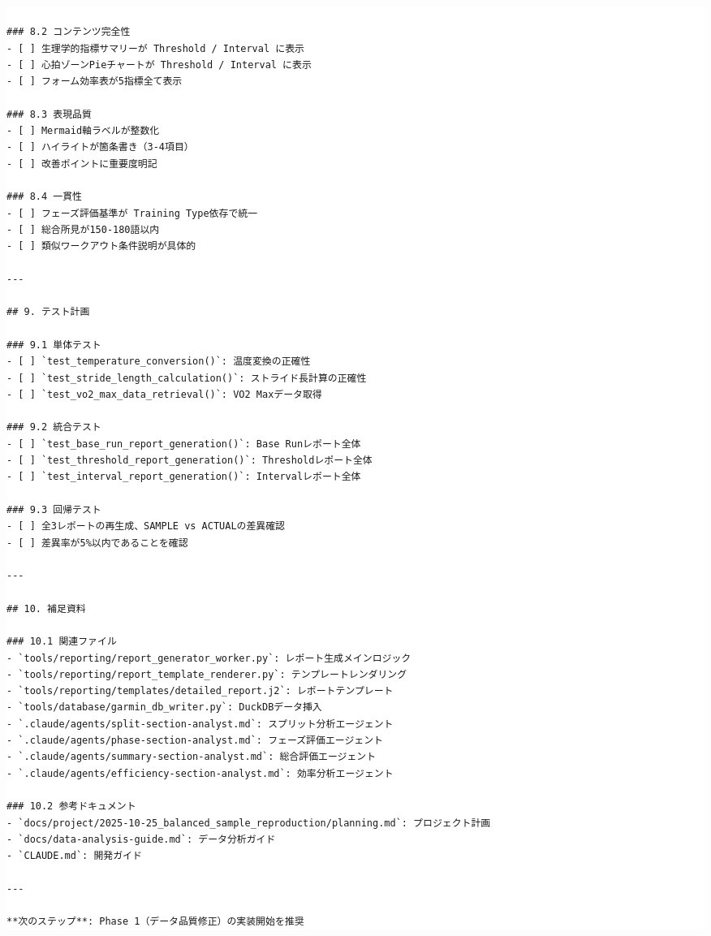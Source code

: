 ```

### 8.2 コンテンツ完全性
- [ ] 生理学的指標サマリーが Threshold / Interval に表示
- [ ] 心拍ゾーンPieチャートが Threshold / Interval に表示
- [ ] フォーム効率表が5指標全て表示

### 8.3 表現品質
- [ ] Mermaid軸ラベルが整数化
- [ ] ハイライトが箇条書き（3-4項目）
- [ ] 改善ポイントに重要度明記

### 8.4 一貫性
- [ ] フェーズ評価基準が Training Type依存で統一
- [ ] 総合所見が150-180語以内
- [ ] 類似ワークアウト条件説明が具体的

---

## 9. テスト計画

### 9.1 単体テスト
- [ ] `test_temperature_conversion()`: 温度変換の正確性
- [ ] `test_stride_length_calculation()`: ストライド長計算の正確性
- [ ] `test_vo2_max_data_retrieval()`: VO2 Maxデータ取得

### 9.2 統合テスト
- [ ] `test_base_run_report_generation()`: Base Runレポート全体
- [ ] `test_threshold_report_generation()`: Thresholdレポート全体
- [ ] `test_interval_report_generation()`: Intervalレポート全体

### 9.3 回帰テスト
- [ ] 全3レポートの再生成、SAMPLE vs ACTUALの差異確認
- [ ] 差異率が5%以内であることを確認

---

## 10. 補足資料

### 10.1 関連ファイル
- `tools/reporting/report_generator_worker.py`: レポート生成メインロジック
- `tools/reporting/report_template_renderer.py`: テンプレートレンダリング
- `tools/reporting/templates/detailed_report.j2`: レポートテンプレート
- `tools/database/garmin_db_writer.py`: DuckDBデータ挿入
- `.claude/agents/split-section-analyst.md`: スプリット分析エージェント
- `.claude/agents/phase-section-analyst.md`: フェーズ評価エージェント
- `.claude/agents/summary-section-analyst.md`: 総合評価エージェント
- `.claude/agents/efficiency-section-analyst.md`: 効率分析エージェント

### 10.2 参考ドキュメント
- `docs/project/2025-10-25_balanced_sample_reproduction/planning.md`: プロジェクト計画
- `docs/data-analysis-guide.md`: データ分析ガイド
- `CLAUDE.md`: 開発ガイド

---

**次のステップ**: Phase 1（データ品質修正）の実装開始を推奨
